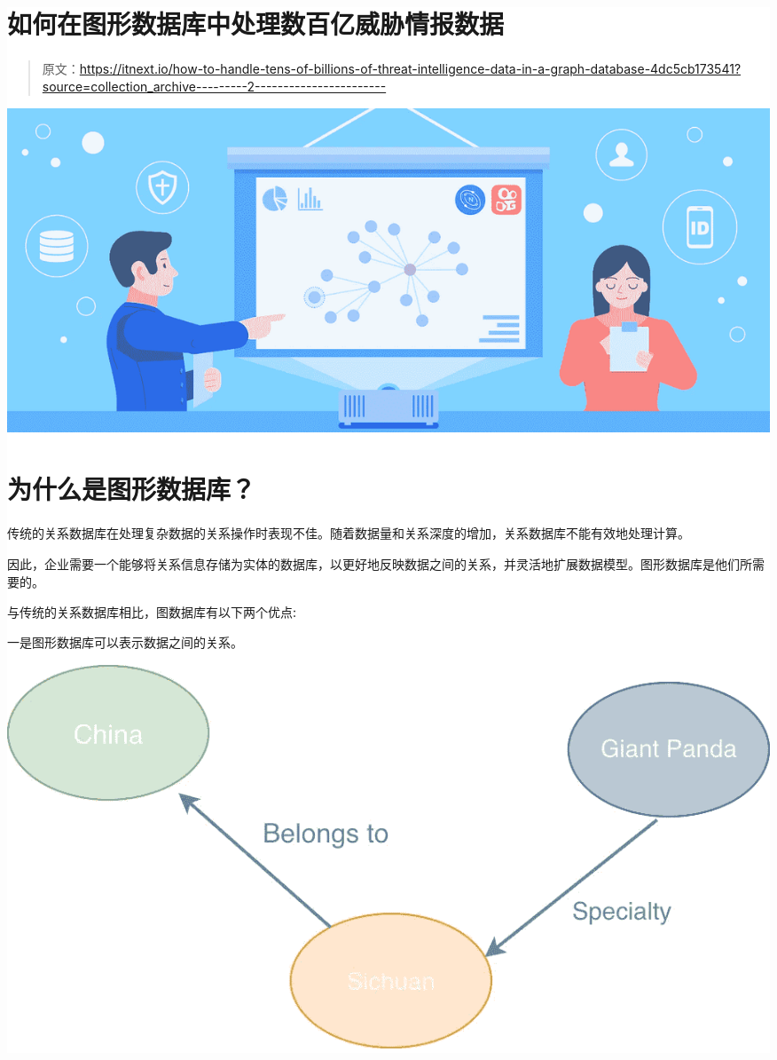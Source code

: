 # 如何在图形数据库中处理数百亿威胁情报数据

> 原文：<https://itnext.io/how-to-handle-tens-of-billions-of-threat-intelligence-data-in-a-graph-database-4dc5cb173541?source=collection_archive---------2----------------------->

![](img/1b1406e2a0131a2f9862aa79b314c087.png)

# 为什么是图形数据库？

传统的关系数据库在处理复杂数据的关系操作时表现不佳。随着数据量和关系深度的增加，关系数据库不能有效地处理计算。

因此，企业需要一个能够将关系信息存储为实体的数据库，以更好地反映数据之间的关系，并灵活地扩展数据模型。图形数据库是他们所需要的。

与传统的关系数据库相比，图数据库有以下两个优点:

一是图形数据库可以表示数据之间的关系。

![](img/0c1d8630900cc71bb64e2d7af57510f7.png)
